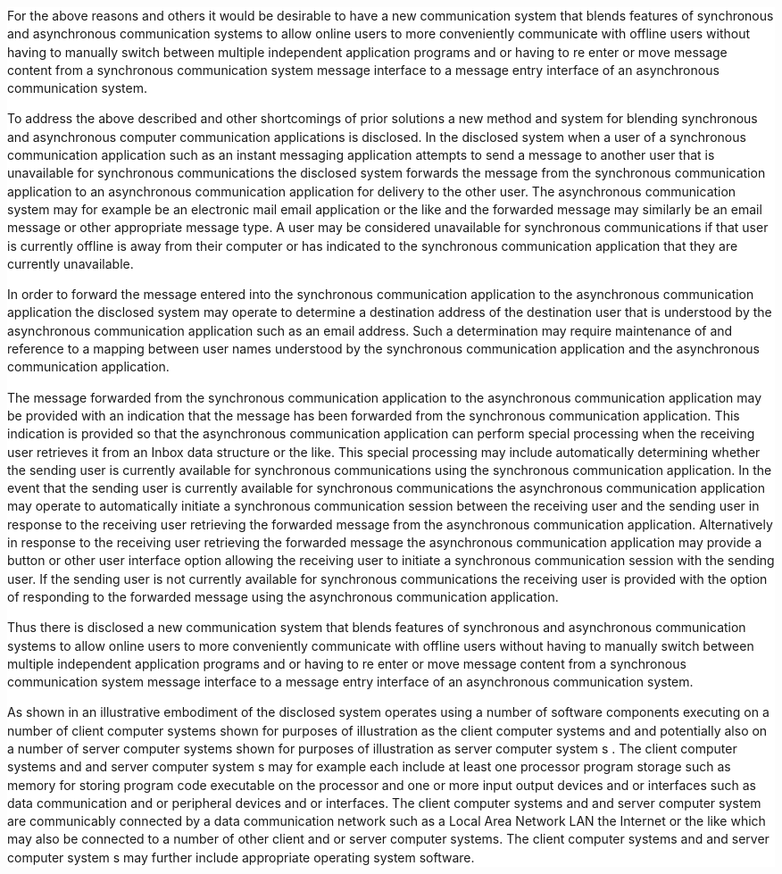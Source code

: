For the above reasons and others it would be desirable to have a new communication system that blends features of synchronous and asynchronous communication systems to allow online users to more conveniently communicate with offline users without having to manually switch between multiple independent application programs and or having to re enter or move message content from a synchronous communication system message interface to a message entry interface of an asynchronous communication system.

To address the above described and other shortcomings of prior solutions a new method and system for blending synchronous and asynchronous computer communication applications is disclosed. In the disclosed system when a user of a synchronous communication application such as an instant messaging application attempts to send a message to another user that is unavailable for synchronous communications the disclosed system forwards the message from the synchronous communication application to an asynchronous communication application for delivery to the other user. The asynchronous communication system may for example be an electronic mail email application or the like and the forwarded message may similarly be an email message or other appropriate message type. A user may be considered unavailable for synchronous communications if that user is currently offline is away from their computer or has indicated to the synchronous communication application that they are currently unavailable.

In order to forward the message entered into the synchronous communication application to the asynchronous communication application the disclosed system may operate to determine a destination address of the destination user that is understood by the asynchronous communication application such as an email address. Such a determination may require maintenance of and reference to a mapping between user names understood by the synchronous communication application and the asynchronous communication application.

The message forwarded from the synchronous communication application to the asynchronous communication application may be provided with an indication that the message has been forwarded from the synchronous communication application. This indication is provided so that the asynchronous communication application can perform special processing when the receiving user retrieves it from an Inbox data structure or the like. This special processing may include automatically determining whether the sending user is currently available for synchronous communications using the synchronous communication application. In the event that the sending user is currently available for synchronous communications the asynchronous communication application may operate to automatically initiate a synchronous communication session between the receiving user and the sending user in response to the receiving user retrieving the forwarded message from the asynchronous communication application. Alternatively in response to the receiving user retrieving the forwarded message the asynchronous communication application may provide a button or other user interface option allowing the receiving user to initiate a synchronous communication session with the sending user. If the sending user is not currently available for synchronous communications the receiving user is provided with the option of responding to the forwarded message using the asynchronous communication application.

Thus there is disclosed a new communication system that blends features of synchronous and asynchronous communication systems to allow online users to more conveniently communicate with offline users without having to manually switch between multiple independent application programs and or having to re enter or move message content from a synchronous communication system message interface to a message entry interface of an asynchronous communication system.

As shown in an illustrative embodiment of the disclosed system operates using a number of software components executing on a number of client computer systems shown for purposes of illustration as the client computer systems and and potentially also on a number of server computer systems shown for purposes of illustration as server computer system s . The client computer systems and and server computer system s may for example each include at least one processor program storage such as memory for storing program code executable on the processor and one or more input output devices and or interfaces such as data communication and or peripheral devices and or interfaces. The client computer systems and and server computer system are communicably connected by a data communication network such as a Local Area Network LAN the Internet or the like which may also be connected to a number of other client and or server computer systems. The client computer systems and and server computer system s may further include appropriate operating system software.
